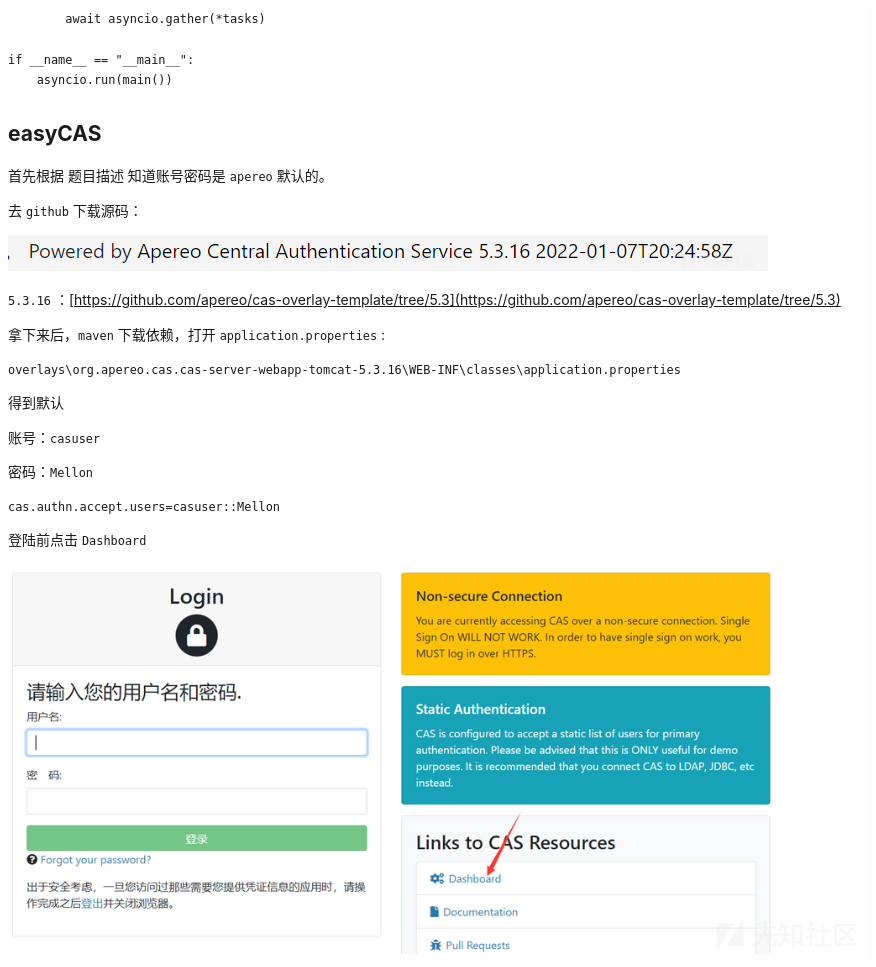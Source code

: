```plain
        await asyncio.gather(*tasks)

if __name__ == "__main__":
    asyncio.run(main())
```

## easyCAS

首先根据 题目描述 知道账号密码是 `apereo` 默认的。

去 `github` 下载源码：

[![](assets/1711465659-6ad6496f8d7df39cc64cb9cfa1553ba2.png)](https://xzfile.aliyuncs.com/media/upload/picture/20240326184436-d723fc4c-eb5d-1.png)

`5.3.16` ：[https://github.com/apereo/cas-overlay-template/tree/5.3](https://github.com/apereo/cas-overlay-template/tree/5.3)

拿下来后，`maven` 下载依赖，打开 `application.properties` :

```plain
overlays\org.apereo.cas.cas-server-webapp-tomcat-5.3.16\WEB-INF\classes\application.properties
```

得到默认

账号：`casuser`

密码：`Mellon`

```plain
cas.authn.accept.users=casuser::Mellon
```

登陆前点击 `Dashboard`

[![](assets/1711465659-c0589763dff5eff1ebe963c52ad0b189.png)](https://xzfile.aliyuncs.com/media/upload/picture/20240326184507-e995b3ca-eb5d-1.png)
